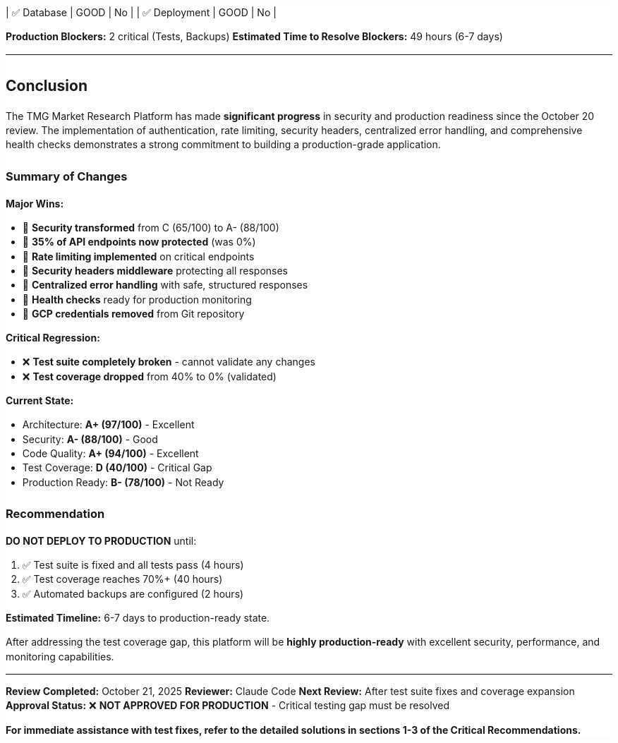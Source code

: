 | ✅ Database | GOOD | No |
| ✅ Deployment | GOOD | No |

**Production Blockers:** 2 critical (Tests, Backups)
**Estimated Time to Resolve Blockers:** 49 hours (6-7 days)

---

## Conclusion

The TMG Market Research Platform has made **significant progress** in security and production readiness since the October 20 review. The implementation of authentication, rate limiting, security headers, centralized error handling, and comprehensive health checks demonstrates a strong commitment to building a production-grade application.

### Summary of Changes

**Major Wins:**
- 🎉 **Security transformed** from C (65/100) to A- (88/100)
- 🎉 **35% of API endpoints now protected** (was 0%)
- 🎉 **Rate limiting implemented** on critical endpoints
- 🎉 **Security headers middleware** protecting all responses
- 🎉 **Centralized error handling** with safe, structured responses
- 🎉 **Health checks** ready for production monitoring
- 🎉 **GCP credentials removed** from Git repository

**Critical Regression:**
- ❌ **Test suite completely broken** - cannot validate any changes
- ❌ **Test coverage dropped** from 40% to 0% (validated)

**Current State:**
- Architecture: **A+ (97/100)** - Excellent
- Security: **A- (88/100)** - Good
- Code Quality: **A+ (94/100)** - Excellent
- Test Coverage: **D (40/100)** - Critical Gap
- Production Ready: **B- (78/100)** - Not Ready

### Recommendation

**DO NOT DEPLOY TO PRODUCTION** until:
1. ✅ Test suite is fixed and all tests pass (4 hours)
2. ✅ Test coverage reaches 70%+ (40 hours)
3. ✅ Automated backups are configured (2 hours)

**Estimated Timeline:** 6-7 days to production-ready state.

After addressing the test coverage gap, this platform will be **highly production-ready** with excellent security, performance, and monitoring capabilities.

---

**Review Completed:** October 21, 2025
**Reviewer:** Claude Code
**Next Review:** After test suite fixes and coverage expansion
**Approval Status:** ❌ **NOT APPROVED FOR PRODUCTION** - Critical testing gap must be resolved

**For immediate assistance with test fixes, refer to the detailed solutions in sections 1-3 of the Critical Recommendations.**
